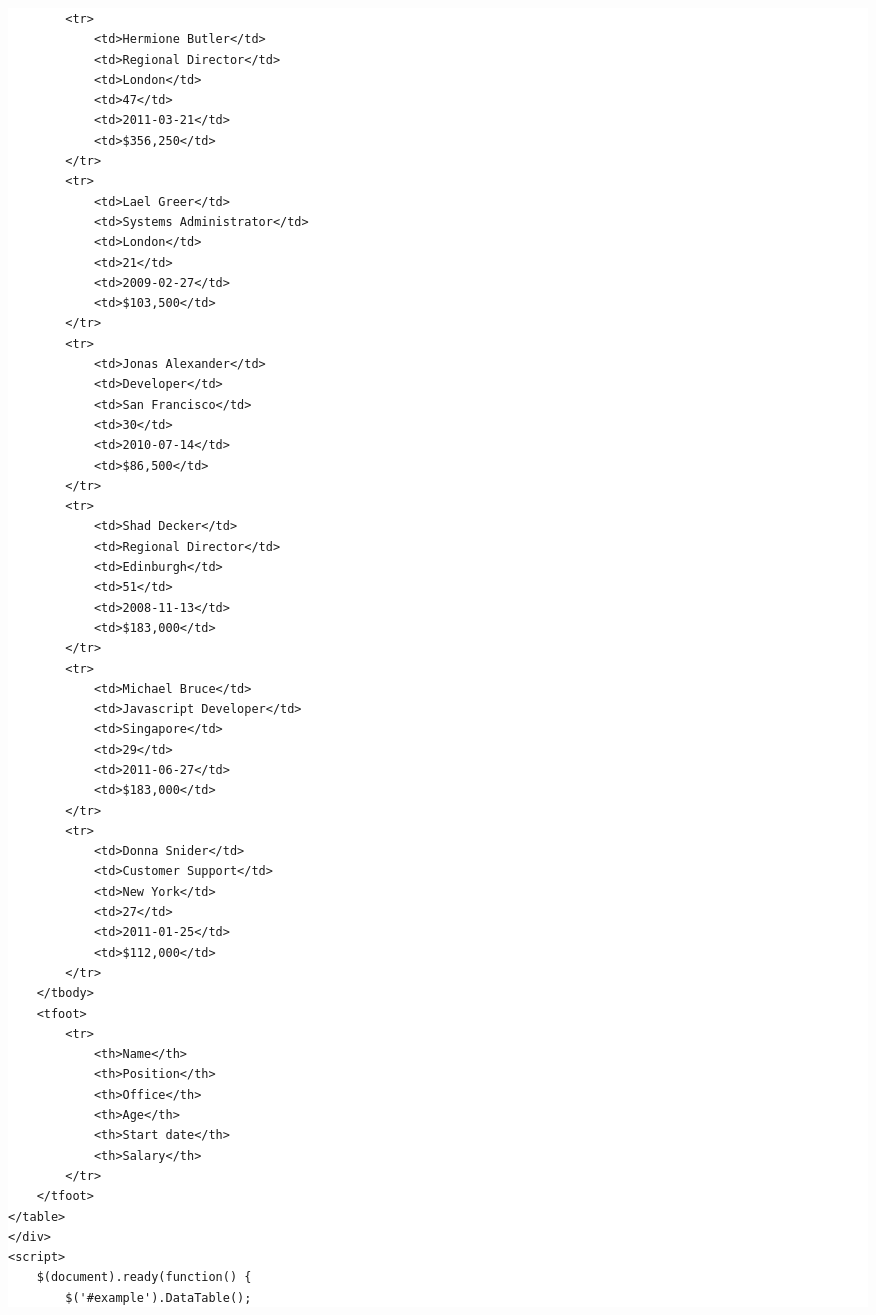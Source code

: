             <tr>
                <td>Hermione Butler</td>
                <td>Regional Director</td>
                <td>London</td>
                <td>47</td>
                <td>2011-03-21</td>
                <td>$356,250</td>
            </tr>
            <tr>
                <td>Lael Greer</td>
                <td>Systems Administrator</td>
                <td>London</td>
                <td>21</td>
                <td>2009-02-27</td>
                <td>$103,500</td>
            </tr>
            <tr>
                <td>Jonas Alexander</td>
                <td>Developer</td>
                <td>San Francisco</td>
                <td>30</td>
                <td>2010-07-14</td>
                <td>$86,500</td>
            </tr>
            <tr>
                <td>Shad Decker</td>
                <td>Regional Director</td>
                <td>Edinburgh</td>
                <td>51</td>
                <td>2008-11-13</td>
                <td>$183,000</td>
            </tr>
            <tr>
                <td>Michael Bruce</td>
                <td>Javascript Developer</td>
                <td>Singapore</td>
                <td>29</td>
                <td>2011-06-27</td>
                <td>$183,000</td>
            </tr>
            <tr>
                <td>Donna Snider</td>
                <td>Customer Support</td>
                <td>New York</td>
                <td>27</td>
                <td>2011-01-25</td>
                <td>$112,000</td>
            </tr>
        </tbody>
        <tfoot>
            <tr>
                <th>Name</th>
                <th>Position</th>
                <th>Office</th>
                <th>Age</th>
                <th>Start date</th>
                <th>Salary</th>
            </tr>
        </tfoot>
    </table>
    </div>
    <script>
        $(document).ready(function() {
            $('#example').DataTable();